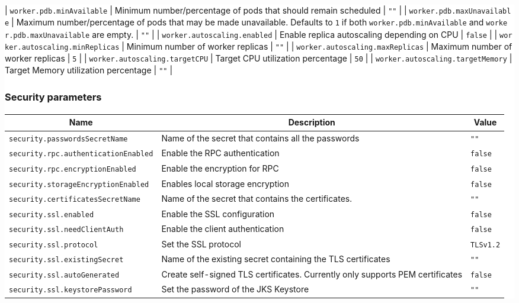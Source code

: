 | `worker.pdb.minAvailable`                                  | Minimum number/percentage of pods that should remain scheduled                                                                                                                                                                  | `""`             |
| `worker.pdb.maxUnavailable`                                | Maximum number/percentage of pods that may be made unavailable. Defaults to `1` if both `worker.pdb.minAvailable` and `worker.pdb.maxUnavailable` are empty.                                                                    | `""`             |
| `worker.autoscaling.enabled`                               | Enable replica autoscaling depending on CPU                                                                                                                                                                                     | `false`          |
| `worker.autoscaling.minReplicas`                           | Minimum number of worker replicas                                                                                                                                                                                               | `""`             |
| `worker.autoscaling.maxReplicas`                           | Maximum number of worker replicas                                                                                                                                                                                               | `5`              |
| `worker.autoscaling.targetCPU`                             | Target CPU utilization percentage                                                                                                                                                                                               | `50`             |
| `worker.autoscaling.targetMemory`                          | Target Memory utilization percentage                                                                                                                                                                                            | `""`             |

### Security parameters

| Name                                 | Description                                                                                                                                                                                                                                 | Value     |
| ------------------------------------ | ------------------------------------------------------------------------------------------------------------------------------------------------------------------------------------------------------------------------------------------- | --------- |
| `security.passwordsSecretName`       | Name of the secret that contains all the passwords                                                                                                                                                                                          | `""`      |
| `security.rpc.authenticationEnabled` | Enable the RPC authentication                                                                                                                                                                                                               | `false`   |
| `security.rpc.encryptionEnabled`     | Enable the encryption for RPC                                                                                                                                                                                                               | `false`   |
| `security.storageEncryptionEnabled`  | Enables local storage encryption                                                                                                                                                                                                            | `false`   |
| `security.certificatesSecretName`    | Name of the secret that contains the certificates.                                                                                                                                                                                          | `""`      |
| `security.ssl.enabled`               | Enable the SSL configuration                                                                                                                                                                                                                | `false`   |
| `security.ssl.needClientAuth`        | Enable the client authentication                                                                                                                                                                                                            | `false`   |
| `security.ssl.protocol`              | Set the SSL protocol                                                                                                                                                                                                                        | `TLSv1.2` |
| `security.ssl.existingSecret`        | Name of the existing secret containing the TLS certificates                                                                                                                                                                                 | `""`      |
| `security.ssl.autoGenerated`         | Create self-signed TLS certificates. Currently only supports PEM certificates                                                                                                                                                               | `false`   |
| `security.ssl.keystorePassword`      | Set the password of the JKS Keystore                                                                                                                                                                                                        | `""`      |